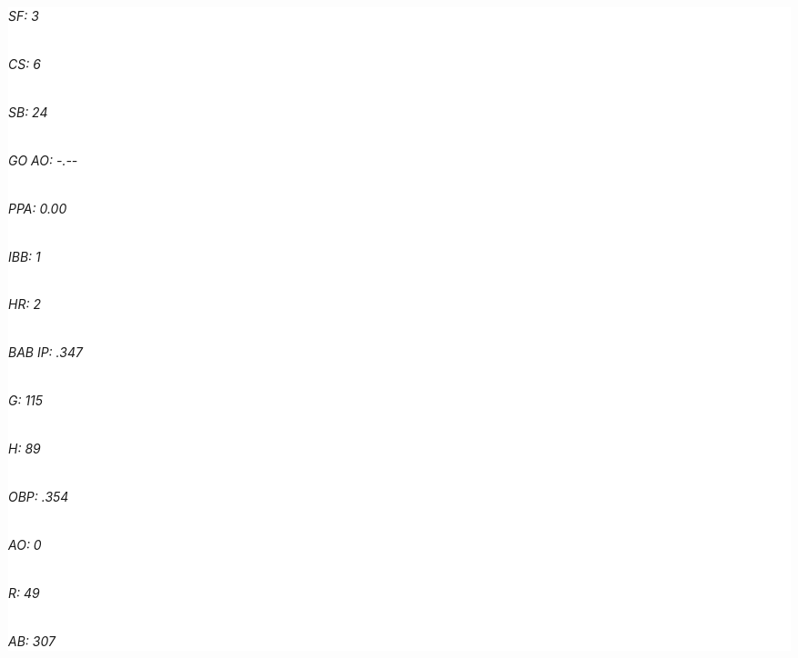 ###### SF: 3
###### CS: 6
###### SB: 24
###### GO AO: -.--
###### PPA: 0.00
###### IBB: 1
###### HR: 2
###### BAB IP: .347
###### G: 115
###### H: 89
###### OBP: .354
###### AO: 0
###### R: 49
###### AB: 307